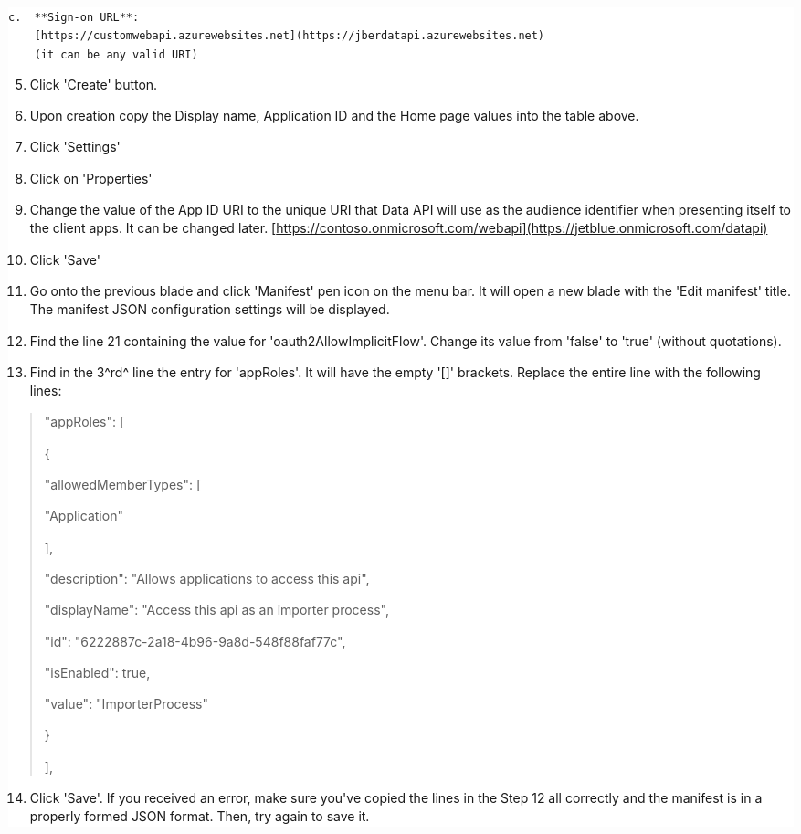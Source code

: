     c.  **Sign-on URL**:
        [https://customwebapi.azurewebsites.net](https://jberdatapi.azurewebsites.net)
        (it can be any valid URI)

5.  Click 'Create' button.

6.  Upon creation copy the Display name, Application ID and the Home
    page values into the table above.

7.  Click 'Settings'

8.  Click on 'Properties'

9.  Change the value of the App ID URI to the unique URI that Data API
    will use as the audience identifier when presenting itself to the
    client apps. It can be changed later.
    [https://contoso.onmicrosoft.com/webapi](https://jetblue.onmicrosoft.com/datapi)

10. Click 'Save'

11. Go onto the previous blade and click 'Manifest' pen icon on the menu
    bar. It will open a new blade with the 'Edit manifest' title. The
    manifest JSON configuration settings will be displayed.

12. Find the line 21 containing the value for 'oauth2AllowImplicitFlow'.
    Change its value from 'false' to 'true' (without quotations).

13. Find in the 3^rd^ line the entry for 'appRoles'. It will have the
    empty '\[\]' brackets. Replace the entire line with the following
    lines:

> \"appRoles\": \[
>
> {
>
> \"allowedMemberTypes\": \[
>
> \"Application\"
>
> \],
>
> \"description\": \"Allows applications to access this api\",
>
> \"displayName\": \"Access this api as an importer process\",
>
> \"id\": \"6222887c-2a18-4b96-9a8d-548f88faf77c\",
>
> \"isEnabled\": true,
>
> \"value\": \"ImporterProcess\"
>
> }
>
> \],

14. Click 'Save'. If you received an error, make sure you've copied the
    lines in the Step 12 all correctly and the manifest is in a properly
    formed JSON format. Then, try again to save it.
